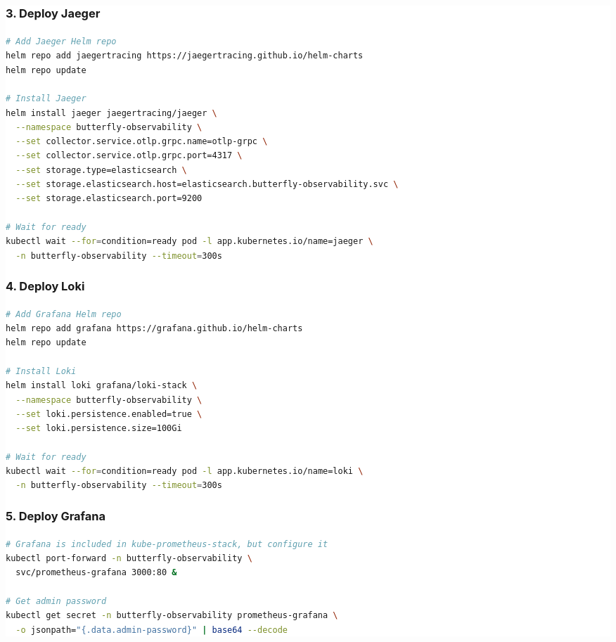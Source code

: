 ```bash
```

### 3. Deploy Jaeger

```bash
# Add Jaeger Helm repo
helm repo add jaegertracing https://jaegertracing.github.io/helm-charts
helm repo update

# Install Jaeger
helm install jaeger jaegertracing/jaeger \
  --namespace butterfly-observability \
  --set collector.service.otlp.grpc.name=otlp-grpc \
  --set collector.service.otlp.grpc.port=4317 \
  --set storage.type=elasticsearch \
  --set storage.elasticsearch.host=elasticsearch.butterfly-observability.svc \
  --set storage.elasticsearch.port=9200

# Wait for ready
kubectl wait --for=condition=ready pod -l app.kubernetes.io/name=jaeger \
  -n butterfly-observability --timeout=300s
```

### 4. Deploy Loki

```bash
# Add Grafana Helm repo
helm repo add grafana https://grafana.github.io/helm-charts
helm repo update

# Install Loki
helm install loki grafana/loki-stack \
  --namespace butterfly-observability \
  --set loki.persistence.enabled=true \
  --set loki.persistence.size=100Gi

# Wait for ready
kubectl wait --for=condition=ready pod -l app.kubernetes.io/name=loki \
  -n butterfly-observability --timeout=300s
```

### 5. Deploy Grafana

```bash
# Grafana is included in kube-prometheus-stack, but configure it
kubectl port-forward -n butterfly-observability \
  svc/prometheus-grafana 3000:80 &

# Get admin password
kubectl get secret -n butterfly-observability prometheus-grafana \
  -o jsonpath="{.data.admin-password}" | base64 --decode
```
